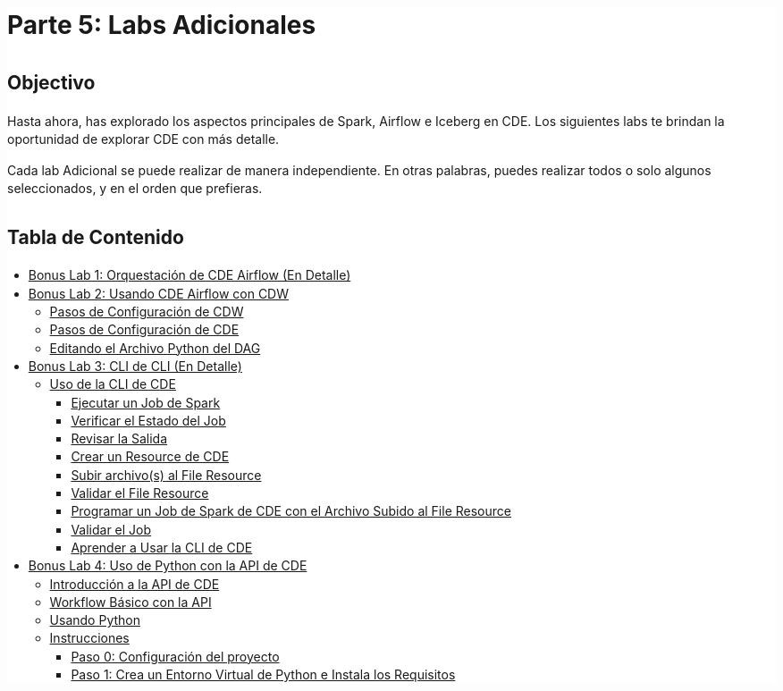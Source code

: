 # Parte 5: Labs Adicionales

## Objectivo

Hasta ahora, has explorado los aspectos principales de Spark, Airflow e Iceberg en CDE. Los siguientes labs te brindan la oportunidad de explorar CDE con más detalle.

Cada lab Adicional se puede realizar de manera independiente. En otras palabras, puedes realizar todos o solo algunos seleccionados, y en el orden que prefieras.

## Tabla de Contenido

* [Bonus Lab 1: Orquestación de CDE Airflow (En Detalle)](https://github.com/pdefusco/CDE119_ACE_WORKSHOP/blob/main/step_by_step_guides/espa%C3%B1ol/parte05_extras.md#bonus-lab-1-orquestaci%C3%B3n-de-cde-airflow-en-detalle)
* [Bonus Lab 2: Usando CDE Airflow con CDW](https://github.com/pdefusco/CDE119_ACE_WORKSHOP/blob/main/step_by_step_guides/espa%C3%B1ol/parte05_extras.md#bonus-lab-2-usando-cde-airflow-con-cdw)
  * [Pasos de Configuración de CDW](https://github.com/pdefusco/CDE119_ACE_WORKSHOP/blob/main/step_by_step_guides/espa%C3%B1ol/parte05_extras.md#pasos-de-configuraci%C3%B3n-de-cdw)
  * [Pasos de Configuración de CDE](https://github.com/pdefusco/CDE119_ACE_WORKSHOP/blob/main/step_by_step_guides/espa%C3%B1ol/parte05_extras.md#pasos-de-configuraci%C3%B3n-de-cde)
  * [Editando el Archivo Python del DAG](https://github.com/pdefusco/CDE119_ACE_WORKSHOP/blob/main/step_by_step_guides/espa%C3%B1ol/parte05_extras.md#editando-el-archivo-python-del-dag)
* [Bonus Lab 3: CLI de CLI (En Detalle)](https://github.com/pdefusco/CDE119_ACE_WORKSHOP/blob/main/step_by_step_guides/espa%C3%B1ol/parte05_extras.md#bonus-lab-3-cli-de-cde-en-detalle)
  * [Uso de la CLI de CDE](https://github.com/pdefusco/CDE119_ACE_WORKSHOP/blob/main/step_by_step_guides/espa%C3%B1ol/parte05_extras.md#uso-de-la-cli-de-cde)
    * [Ejecutar un Job de Spark](https://github.com/pdefusco/CDE119_ACE_WORKSHOP/blob/main/step_by_step_guides/espa%C3%B1ol/parte05_extras.md#ejecutar-un-job-de-spark)
    * [Verificar el Estado del Job](https://github.com/pdefusco/CDE119_ACE_WORKSHOP/blob/main/step_by_step_guides/espa%C3%B1ol/parte05_extras.md#verificar-el-estado-del-job)
    * [Revisar la Salida](https://github.com/pdefusco/CDE119_ACE_WORKSHOP/blob/main/step_by_step_guides/espa%C3%B1ol/parte05_extras.md#revisar-la-salida)
    * [Crear un Resource de CDE](https://github.com/pdefusco/CDE119_ACE_WORKSHOP/blob/main/step_by_step_guides/espa%C3%B1ol/parte05_extras.md#crear-un-resource-de-cde)
    * [Subir archivo(s) al File Resource](https://github.com/pdefusco/CDE119_ACE_WORKSHOP/blob/main/step_by_step_guides/espa%C3%B1ol/parte05_extras.md#subir-archivos-al-file-resource)
    * [Validar el File Resource](https://github.com/pdefusco/CDE119_ACE_WORKSHOP/blob/main/step_by_step_guides/espa%C3%B1ol/parte05_extras.md#validar-el-file-resource)
    * [Programar un Job de Spark de CDE con el Archivo Subido al File Resource](https://github.com/pdefusco/CDE119_ACE_WORKSHOP/blob/main/step_by_step_guides/espa%C3%B1ol/parte05_extras.md#programar-un-job-de-spark-de-cde-con-el-archivo-subido-al-file-resource)
    * [Validar el Job](https://github.com/pdefusco/CDE119_ACE_WORKSHOP/blob/main/step_by_step_guides/espa%C3%B1ol/parte05_extras.md#validar-el-job)
    * [Aprender a Usar la CLI de CDE](https://github.com/pdefusco/CDE119_ACE_WORKSHOP/blob/main/step_by_step_guides/espa%C3%B1ol/parte05_extras.md#aprender-a-usar-la-cli-de-cde)
* [Bonus Lab 4: Uso de Python con la API de CDE](https://github.com/pdefusco/CDE119_ACE_WORKSHOP/blob/main/step_by_step_guides/espa%C3%B1ol/parte05_extras.md#bonus-lab-4-uso-de-python-con-la-api-de-cde)
  * [Introducción a la API de CDE](https://github.com/pdefusco/CDE119_ACE_WORKSHOP/blob/main/step_by_step_guides/espa%C3%B1ol/parte05_extras.md#introducci%C3%B3n-a-la-api-de-cde)
  * [Workflow Básico con la API](https://github.com/pdefusco/CDE119_ACE_WORKSHOP/blob/main/step_by_step_guides/espa%C3%B1ol/parte05_extras.md#workflow-b%C3%A1sico-con-la-api)
  * [Usando Python](https://github.com/pdefusco/CDE119_ACE_WORKSHOP/blob/main/step_by_step_guides/espa%C3%B1ol/parte05_extras.md#usando-python)
  * [Instrucciones](https://github.com/pdefusco/CDE119_ACE_WORKSHOP/blob/main/step_by_step_guides/espa%C3%B1ol/parte05_extras.md#instrucciones)
    * [Paso 0: Configuración del proyecto](https://github.com/pdefusco/CDE119_ACE_WORKSHOP/blob/main/step_by_step_guides/espa%C3%B1ol/parte05_extras.md#paso-0-configuraci%C3%B3n-del-proyecto)
    * [Paso 1: Crea un Entorno Virtual de Python e Instala los Requisitos](https://github.com/pdefusco/CDE119_ACE_WORKSHOP/blob/main/step_by_step_guides/espa%C3%B1ol/parte05_extras.md#paso-1-crea-un-entorno-virtual-de-python-e-instala-los-requisitos)